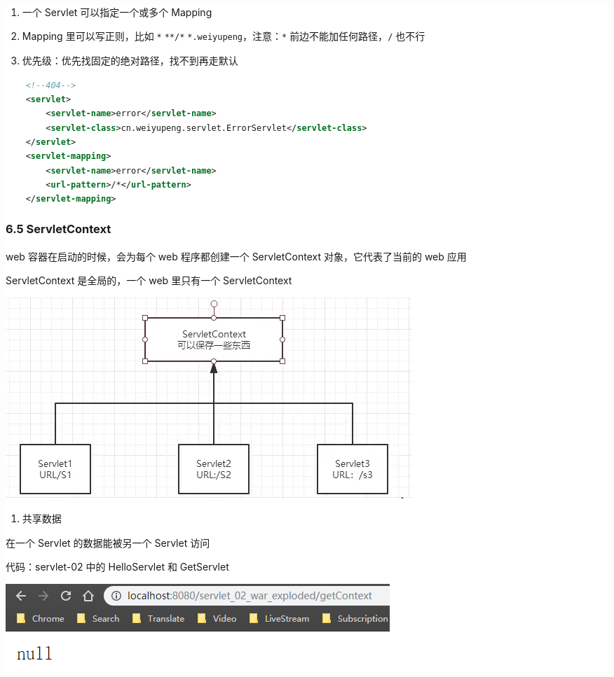 1. 一个 Servlet 可以指定一个或多个 Mapping

2. Mapping 里可以写正则，比如 `*` `**/*` `*.weiyupeng`，注意：`*` 前边不能加任何路径，`/` 也不行

3. 优先级：优先找固定的绝对路径，找不到再走默认

```xml
    <!--404-->
    <servlet>
        <servlet-name>error</servlet-name>
        <servlet-class>cn.weiyupeng.servlet.ErrorServlet</servlet-class>
    </servlet>
    <servlet-mapping>
        <servlet-name>error</servlet-name>
        <url-pattern>/*</url-pattern>
    </servlet-mapping>
```

### 6.5 ServletContext

web 容器在启动的时候，会为每个 web 程序都创建一个 ServletContext 对象，它代表了当前的 web 应用

ServletContext 是全局的，一个 web 里只有一个 ServletContext

![img_16.png](img_16.png)

1. 共享数据

在一个 Servlet 的数据能被另一个 Servlet 访问

代码：servlet-02 中的 HelloServlet 和 GetServlet

![img_14.png](img_14.png)

